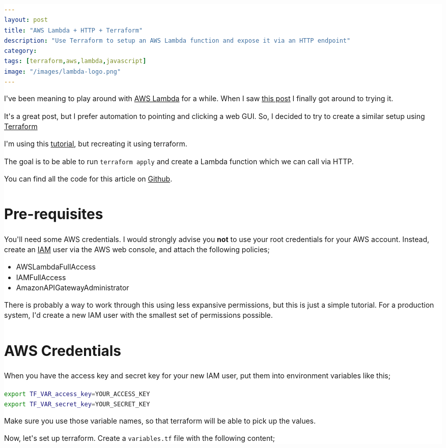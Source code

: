 ```yaml
---
layout: post
title: "AWS Lambda + HTTP + Terraform"
description: "Use Terraform to setup an AWS Lambda function and expose it via an HTTP endpoint"
category:
tags: [terraform,aws,lambda,javascript]
image: "/images/lambda-logo.png"
---
```


I've been meaning to play around with [AWS Lambda][aws-lambda] for a while.
When I saw [this post][freecodecamp-post] I finally got around to trying
it.

It's a great post, but I prefer automation to pointing and
clicking a web GUI. So, I decided to try to create a similar setup using
[Terraform][terraform]

I'm using this [tutorial][aws-tutorial], but recreating it using terraform.

The goal is to be able to run `terraform apply` and create a Lambda function
which we can call via HTTP.

You can find all the code for this article on [Github][git-repo].

# Pre-requisites

You'll need some AWS credentials. I would strongly advise you **not** to use
your root credentials for your AWS account. Instead, create an [IAM][iam] user via the
AWS web console, and attach the following policies;

* AWSLambdaFullAccess
* IAMFullAccess
* AmazonAPIGatewayAdministrator

There is probably a way to work through this using less expansive permissions,
but this is just a simple tutorial. For a production system, I'd create a new
IAM user with the smallest set of permissions possible.

# AWS Credentials

When you have the access key and secret key for your new IAM user, put them into
environment variables like this;

~~~bash
export TF_VAR_access_key=YOUR_ACCESS_KEY
export TF_VAR_secret_key=YOUR_SECRET_KEY
~~~

Make sure you use those variable names, so that terraform will be able to pick
up the values.

Now, let's set up terraform. Create a `variables.tf` file with the following
content;


[aws-lambda]: https://aws.amazon.com/lambda/
[freecodecamp-post]: https://medium.freecodecamp.com/going-serverless-how-to-run-your-first-aws-lambda-function-in-the-cloud-d866a9b51536
[terraform]: https://terraform.io
[aws-tutorial]: https://docs.aws.amazon.com/apigateway/latest/developerguide/getting-started.html#getting-started-new-api
[git-repo]: https://github.com/digitalronin/terraform-lambda-helloworld
[iam]: https://aws.amazon.com/iam/
[api-gateway]: https://aws.amazon.com/api-gateway/
[jq]: https://stedolan.github.io/jq/
[serverless-framework]: https://serverless.com/framework/